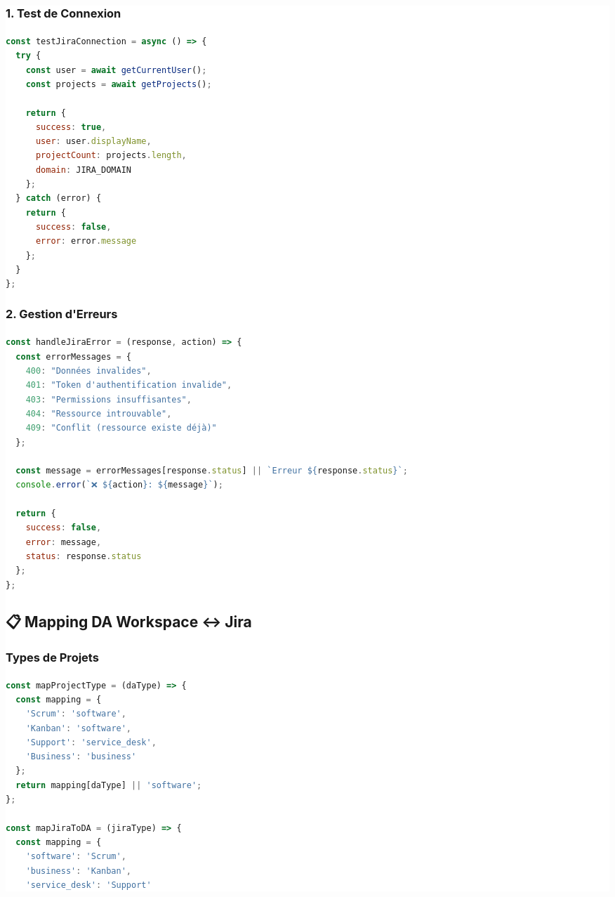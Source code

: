 ### 1. Test de Connexion
```javascript
const testJiraConnection = async () => {
  try {
    const user = await getCurrentUser();
    const projects = await getProjects();
    
    return {
      success: true,
      user: user.displayName,
      projectCount: projects.length,
      domain: JIRA_DOMAIN
    };
  } catch (error) {
    return {
      success: false,
      error: error.message
    };
  }
};
```

### 2. Gestion d'Erreurs
```javascript
const handleJiraError = (response, action) => {
  const errorMessages = {
    400: "Données invalides",
    401: "Token d'authentification invalide",
    403: "Permissions insuffisantes", 
    404: "Ressource introuvable",
    409: "Conflit (ressource existe déjà)"
  };
  
  const message = errorMessages[response.status] || `Erreur ${response.status}`;
  console.error(`❌ ${action}: ${message}`);
  
  return {
    success: false,
    error: message,
    status: response.status
  };
};
```

## 📋 Mapping DA Workspace ↔ Jira

### Types de Projets
```javascript
const mapProjectType = (daType) => {
  const mapping = {
    'Scrum': 'software',
    'Kanban': 'software', 
    'Support': 'service_desk',
    'Business': 'business'
  };
  return mapping[daType] || 'software';
};

const mapJiraToDA = (jiraType) => {
  const mapping = {
    'software': 'Scrum',
    'business': 'Kanban',
    'service_desk': 'Support'
```